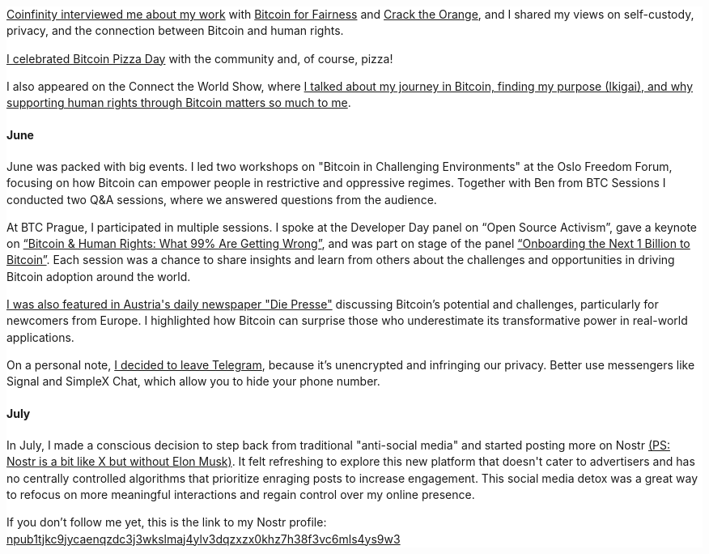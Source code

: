 [Coinfinity interviewed me about my work](https://coinfinity.co/blog/coinfinity-interview-mit-anita-posch) with [Bitcoin for Fairness](bffbtc.org) and [Crack the Orange](https://cracktheorange.com), and I shared my views on self-custody, privacy, and the connection between Bitcoin and human rights.

[I celebrated Bitcoin Pizza Day](https://x.com/AnitaPosch/status/1793339399104495981) with the community and, of course, pizza! 

I also appeared on the Connect the World Show, where [I talked about my journey in Bitcoin, finding my purpose (Ikigai), and why supporting human rights through Bitcoin matters so much to me](https://youtu.be/MWxIhisUBAg). 

<iframe width="100%" height="473" src="https://www.youtube.com/embed/IojClxiPKHk" title="YouTube video player" frameborder="0" allow="accelerometer; autoplay; clipboard-write; encrypted-media; gyroscope; picture-in-picture; web-share" allowfullscreen></iframe>

#### **June**

June was packed with big events. I led two workshops on "Bitcoin in Challenging Environments" at the Oslo Freedom Forum, focusing on how Bitcoin can empower people in restrictive and oppressive regimes. Together with Ben from BTC Sessions I conducted two Q&A sessions, where we answered questions from the audience. 

At BTC Prague, I participated in multiple sessions. I spoke at the Developer Day panel on “Open Source Activism”, gave a keynote on [“Bitcoin & Human Rights: What 99% Are Getting Wrong”](https://youtu.be/klk13ahO2yo), and was part on stage of the panel [“Onboarding the Next 1 Billion to Bitcoin”](https://youtu.be/ZVsjaUPehdA). Each session was a chance to share insights and learn from others about the challenges and opportunities in driving Bitcoin adoption around the world.

<iframe width="100%" height="473" src="https://www.youtube.com/embed/klk13ahO2yo" title="YouTube video player" frameborder="0" allow="accelerometer; autoplay; clipboard-write; encrypted-media; gyroscope; picture-in-picture; web-share" allowfullscreen></iframe>

<iframe width="100%" height="473" src="https://www.youtube.com/embed/ZVsjaUPehdA" title="YouTube video player" frameborder="0" allow="accelerometer; autoplay; clipboard-write; encrypted-media; gyroscope; picture-in-picture; web-share" allowfullscreen></iframe>

[I was also featured in Austria's daily newspaper "Die Presse"](https://www.diepresse.com/18509999/bitcoin-expertin-anita-posch-es-gibt-viele-ueberraschungen-fuer-blauaeugige-europaeer) discussing Bitcoin’s potential and challenges, particularly for newcomers from Europe. I highlighted how Bitcoin can surprise those who underestimate its transformative power in real-world applications.

On a personal note, [I decided to leave Telegram](https://x.com/AnitaPosch/status/1799044214137004451), because it’s unencrypted and infringing our privacy. Better use messengers like Signal and SimpleX Chat, which allow you to hide your phone number.

#### **July**

In July, I made a conscious decision to step back from traditional "anti-social media" and started posting more on Nostr [(PS: Nostr is a bit like X but without Elon Musk)](https://youtu.be/X-uRVoMkof8). It felt refreshing to explore this new platform that doesn't cater to advertisers and has no centrally controlled algorithms that prioritize enraging posts to increase engagement. This social media detox was a great way to refocus on more meaningful interactions and regain control over my online presence. 

If you don’t follow me yet, this is the link to my Nostr profile: [npub1tjkc9jycaenqzdc3j3wkslmaj4ylv3dqzxzx0khz7h38f3vc6mls4ys9w3](https://njump.me/npub1tjkc9jycaenqzdc3j3wkslmaj4ylv3dqzxzx0khz7h38f3vc6mls4ys9w3)
